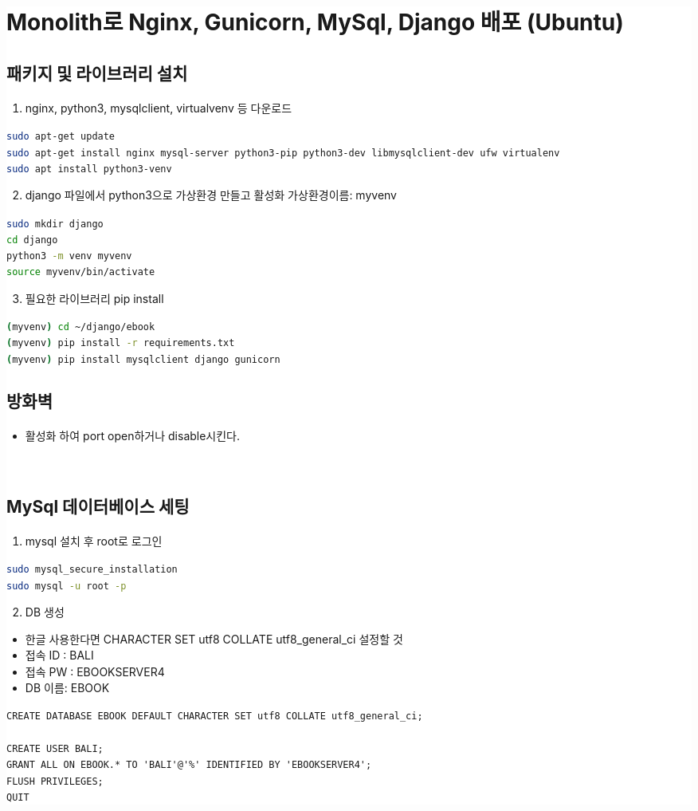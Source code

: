 # Monolith로 Nginx, Gunicorn, MySql, Django 배포 (Ubuntu)

## 패키지 및 라이브러리 설치 

1. nginx, python3, mysqlclient, virtualvenv 등 다운로드


```bash
sudo apt-get update
sudo apt-get install nginx mysql-server python3-pip python3-dev libmysqlclient-dev ufw virtualenv
sudo apt install python3-venv
```

2. django 파일에서 python3으로 가상환경 만들고 활성화
가상환경이름: myvenv

```bash
sudo mkdir django
cd django
python3 -m venv myvenv
source myvenv/bin/activate
```

3. 필요한 라이브러리 pip install

```bash
(myvenv) cd ~/django/ebook
(myvenv) pip install -r requirements.txt
(myvenv) pip install mysqlclient django gunicorn
```


## 방화벽
- 활성화 하여 port open하거나 disable시킨다.

<br>


## MySql 데이터베이스 세팅

1. mysql 설치 후 root로 로그인
``` bash
sudo mysql_secure_installation
sudo mysql -u root -p
```

2. DB 생성
- 한글 사용한다면 CHARACTER SET utf8 COLLATE utf8_general_ci 설정할 것
- 접속 ID : BALI
- 접속 PW : EBOOKSERVER4
- DB 이름: EBOOK
```
CREATE DATABASE EBOOK DEFAULT CHARACTER SET utf8 COLLATE utf8_general_ci;

CREATE USER BALI;
GRANT ALL ON EBOOK.* TO 'BALI'@'%' IDENTIFIED BY 'EBOOKSERVER4';
FLUSH PRIVILEGES;
QUIT
```
